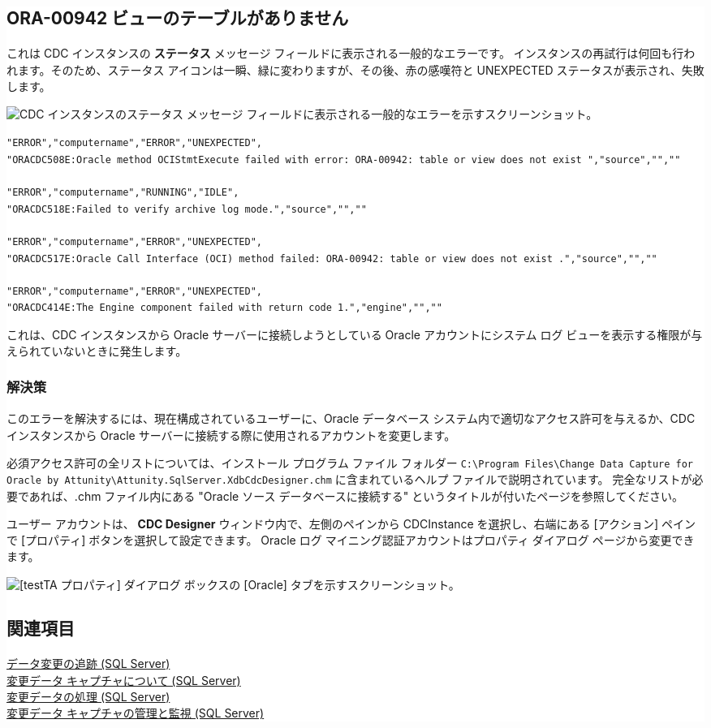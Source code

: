 ## <a name="ora-00942-table-of-view-does-not-exist"></a>ORA-00942 ビューのテーブルがありません 

これは CDC インスタンスの **ステータス** メッセージ フィールドに表示される一般的なエラーです。 インスタンスの再試行は何回も行われます。そのため、ステータス アイコンは一瞬、緑に変わりますが、その後、赤の感嘆符と UNEXPECTED ステータスが表示され、失敗します。 

![CDC インスタンスのステータス メッセージ フィールドに表示される一般的なエラーを示すスクリーンショット。](media/known-issues-resolutions-with-cdc-for-oracle-attunity/oracle-error.png)

```
"ERROR","computername","ERROR","UNEXPECTED",
"ORACDC508E:Oracle method OCIStmtExecute failed with error: ORA-00942: table or view does not exist ","source","",""

"ERROR","computername","RUNNING","IDLE",
"ORACDC518E:Failed to verify archive log mode.","source","",""

"ERROR","computername","ERROR","UNEXPECTED",
"ORACDC517E:Oracle Call Interface (OCI) method failed: ORA-00942: table or view does not exist .","source","",""

"ERROR","computername","ERROR","UNEXPECTED",
"ORACDC414E:The Engine component failed with return code 1.","engine","",""
```

これは、CDC インスタンスから Oracle サーバーに接続しようとしている Oracle アカウントにシステム ログ ビューを表示する権限が与えられていないときに発生します。 

### <a name="resolution"></a>解決策

このエラーを解決するには、現在構成されているユーザーに、Oracle データベース システム内で適切なアクセス許可を与えるか、CDC インスタンスから Oracle サーバーに接続する際に使用されるアカウントを変更します。 

必須アクセス許可の全リストについては、インストール プログラム ファイル フォルダー `C:\Program Files\Change Data Capture for Oracle by Attunity\Attunity.SqlServer.XdbCdcDesigner.chm` に含まれているヘルプ ファイルで説明されています。  完全なリストが必要であれば、.chm ファイル内にある "Oracle ソース データベースに接続する" というタイトルが付いたページを参照してください。

ユーザー アカウントは、 **CDC Designer** ウィンドウ内で、左側のペインから CDCInstance を選択し、右端にある [アクション] ペインで [プロパティ] ボタンを選択して設定できます。 Oracle ログ マイニング認証アカウントはプロパティ ダイアログ ページから変更できます。

![[testTA プロパティ] ダイアログ ボックスの [Oracle] タブを示すスクリーンショット。](media/known-issues-resolutions-with-cdc-for-oracle-attunity/oracle-connection.png)


  
## <a name="see-also"></a>関連項目  
 [データ変更の追跡 &#40;SQL Server&#41;](../../relational-databases/track-changes/track-data-changes-sql-server.md)   
 [変更データ キャプチャについて &#40;SQL Server&#41;](../../relational-databases/track-changes/about-change-data-capture-sql-server.md)   
 [変更データの処理 &#40;SQL Server&#41;](../../relational-databases/track-changes/work-with-change-data-sql-server.md)   
 [変更データ キャプチャの管理と監視 &#40;SQL Server&#41;](../../relational-databases/track-changes/administer-and-monitor-change-data-capture-sql-server.md)  
  
  

